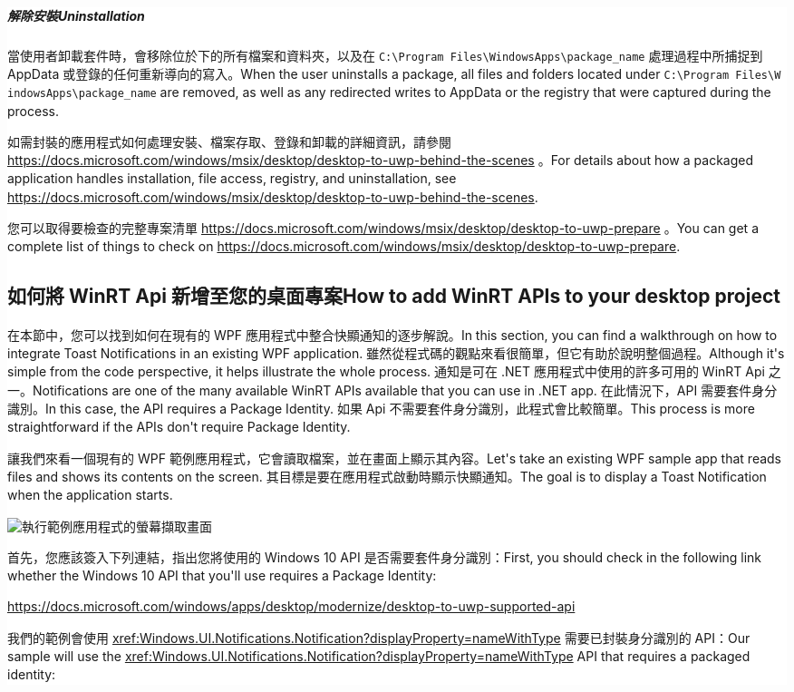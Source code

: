 ##### <a name="uninstallation"></a><span data-ttu-id="b47f4-180">解除安裝</span><span class="sxs-lookup"><span data-stu-id="b47f4-180">Uninstallation</span></span>

<span data-ttu-id="b47f4-181">當使用者卸載套件時，會移除位於下的所有檔案和資料夾，以及在 `C:\Program Files\WindowsApps\package_name` 處理過程中所捕捉到 AppData 或登錄的任何重新導向的寫入。</span><span class="sxs-lookup"><span data-stu-id="b47f4-181">When the user uninstalls a package, all files and folders located under `C:\Program Files\WindowsApps\package_name` are removed, as well as any redirected writes to AppData or the registry that were captured during the process.</span></span>

<span data-ttu-id="b47f4-182">如需封裝的應用程式如何處理安裝、檔案存取、登錄和卸載的詳細資訊，請參閱 <https://docs.microsoft.com/windows/msix/desktop/desktop-to-uwp-behind-the-scenes> 。</span><span class="sxs-lookup"><span data-stu-id="b47f4-182">For details about how a packaged application handles installation, file access, registry, and uninstallation, see <https://docs.microsoft.com/windows/msix/desktop/desktop-to-uwp-behind-the-scenes>.</span></span>

<span data-ttu-id="b47f4-183">您可以取得要檢查的完整專案清單 <https://docs.microsoft.com/windows/msix/desktop/desktop-to-uwp-prepare> 。</span><span class="sxs-lookup"><span data-stu-id="b47f4-183">You can get a complete list of things to check on <https://docs.microsoft.com/windows/msix/desktop/desktop-to-uwp-prepare>.</span></span>

## <a name="how-to-add-winrt-apis-to-your-desktop-project"></a><span data-ttu-id="b47f4-184">如何將 WinRT Api 新增至您的桌面專案</span><span class="sxs-lookup"><span data-stu-id="b47f4-184">How to add WinRT APIs to your desktop project</span></span>

<span data-ttu-id="b47f4-185">在本節中，您可以找到如何在現有的 WPF 應用程式中整合快顯通知的逐步解說。</span><span class="sxs-lookup"><span data-stu-id="b47f4-185">In this section, you can find a walkthrough on how to integrate Toast Notifications in an existing WPF application.</span></span> <span data-ttu-id="b47f4-186">雖然從程式碼的觀點來看很簡單，但它有助於說明整個過程。</span><span class="sxs-lookup"><span data-stu-id="b47f4-186">Although it's simple from the code perspective, it helps illustrate the whole process.</span></span> <span data-ttu-id="b47f4-187">通知是可在 .NET 應用程式中使用的許多可用的 WinRT Api 之一。</span><span class="sxs-lookup"><span data-stu-id="b47f4-187">Notifications are one of the many available WinRT APIs available that you can use in .NET app.</span></span> <span data-ttu-id="b47f4-188">在此情況下，API 需要套件身分識別。</span><span class="sxs-lookup"><span data-stu-id="b47f4-188">In this case, the API requires a Package Identity.</span></span> <span data-ttu-id="b47f4-189">如果 Api 不需要套件身分識別，此程式會比較簡單。</span><span class="sxs-lookup"><span data-stu-id="b47f4-189">This process is more straightforward if the APIs don't require Package Identity.</span></span>

<span data-ttu-id="b47f4-190">讓我們來看一個現有的 WPF 範例應用程式，它會讀取檔案，並在畫面上顯示其內容。</span><span class="sxs-lookup"><span data-stu-id="b47f4-190">Let's take an existing WPF sample app that reads files and shows its contents on the screen.</span></span> <span data-ttu-id="b47f4-191">其目標是要在應用程式啟動時顯示快顯通知。</span><span class="sxs-lookup"><span data-stu-id="b47f4-191">The goal is to display a Toast Notification when the application starts.</span></span>

![執行範例應用程式的螢幕擷取畫面](./media/windows-migration/sample-application.png)

<span data-ttu-id="b47f4-193">首先，您應該簽入下列連結，指出您將使用的 Windows 10 API 是否需要套件身分識別：</span><span class="sxs-lookup"><span data-stu-id="b47f4-193">First, you should check in the following link whether the Windows 10 API that you'll use requires a Package Identity:</span></span>

<https://docs.microsoft.com/windows/apps/desktop/modernize/desktop-to-uwp-supported-api>

<span data-ttu-id="b47f4-194">我們的範例會使用 <xref:Windows.UI.Notifications.Notification?displayProperty=nameWithType> 需要已封裝身分識別的 API：</span><span class="sxs-lookup"><span data-stu-id="b47f4-194">Our sample will use the <xref:Windows.UI.Notifications.Notification?displayProperty=nameWithType> API that requires a packaged identity:</span></span>
